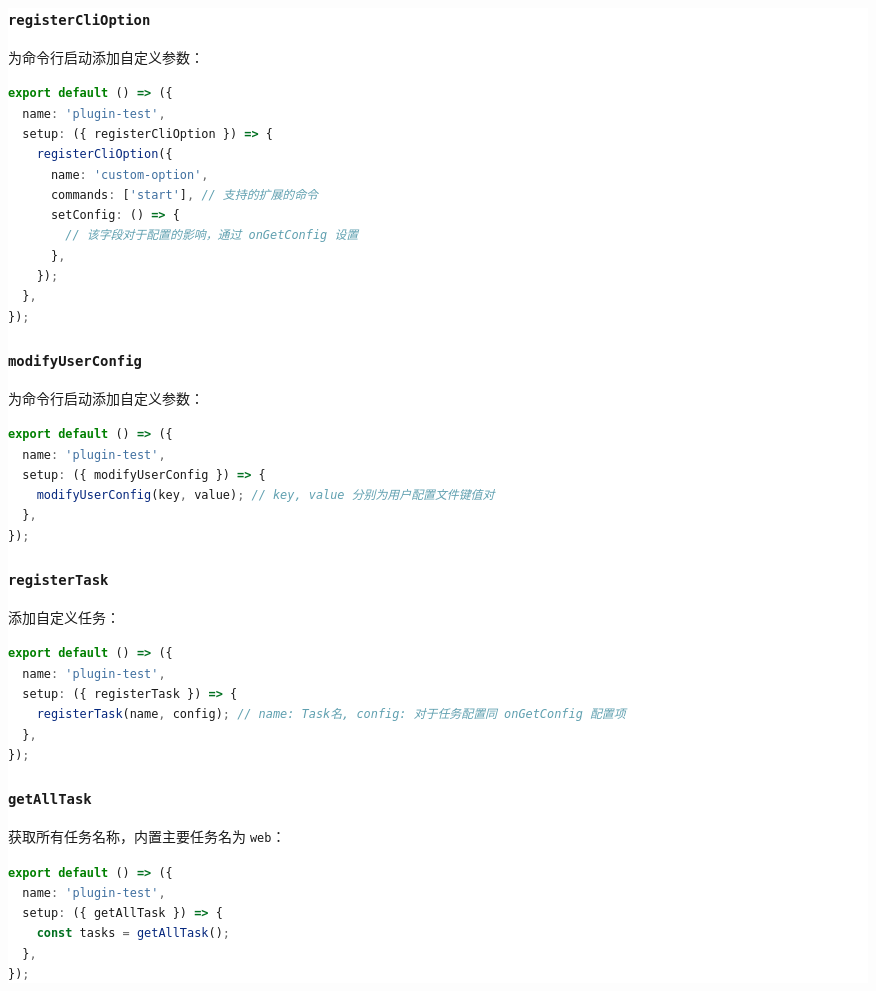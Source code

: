 ### `registerCliOption`

为命令行启动添加自定义参数：

```ts
export default () => ({
  name: 'plugin-test',
  setup: ({ registerCliOption }) => {
    registerCliOption({
      name: 'custom-option',
      commands: ['start'], // 支持的扩展的命令
      setConfig: () => {
        // 该字段对于配置的影响，通过 onGetConfig 设置
      },
    });
  },
});
```

### `modifyUserConfig`

为命令行启动添加自定义参数：

```ts
export default () => ({
  name: 'plugin-test',
  setup: ({ modifyUserConfig }) => {
    modifyUserConfig(key, value); // key, value 分别为用户配置文件键值对
  },
});
```

### `registerTask`

添加自定义任务：

```ts
export default () => ({
  name: 'plugin-test',
  setup: ({ registerTask }) => {
    registerTask(name, config); // name: Task名, config: 对于任务配置同 onGetConfig 配置项
  },
});
```

### `getAllTask`

获取所有任务名称，内置主要任务名为 `web`：

```ts
export default () => ({
  name: 'plugin-test',
  setup: ({ getAllTask }) => {
    const tasks = getAllTask();
  },
});
```
